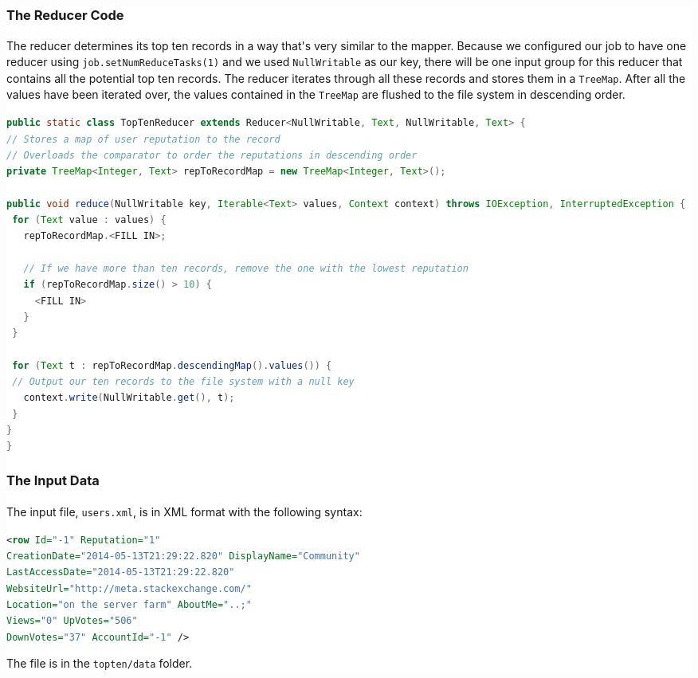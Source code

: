 ### The Reducer Code
The reducer determines its top ten records in a way that's very similar to the mapper. Because we configured our job to have one reducer using `job.setNumReduceTasks(1)` and we used `NullWritable` as our key, there will be one input group for this reducer that contains all the potential top ten records. The reducer iterates through all these records and stores them in a `TreeMap`. After all the values have been iterated over, the values contained in the `TreeMap` are flushed to the file system in descending order. 
   ```java
public static class TopTenReducer extends Reducer<NullWritable, Text, NullWritable, Text> {
  // Stores a map of user reputation to the record
  // Overloads the comparator to order the reputations in descending order
  private TreeMap<Integer, Text> repToRecordMap = new TreeMap<Integer, Text>();

  public void reduce(NullWritable key, Iterable<Text> values, Context context) throws IOException, InterruptedException {
    for (Text value : values) {
      repToRecordMap.<FILL IN>;

      // If we have more than ten records, remove the one with the lowest reputation
      if (repToRecordMap.size() > 10) {
        <FILL IN>
      }
    }

    for (Text t : repToRecordMap.descendingMap().values()) {
    // Output our ten records to the file system with a null key
      context.write(NullWritable.get(), t);
    }
  }
}
   ```

### The Input Data
The input file, `users.xml`, is in XML format with the following syntax:
   ```xml
<row Id="-1" Reputation="1"
  CreationDate="2014-05-13T21:29:22.820" DisplayName="Community"
  LastAccessDate="2014-05-13T21:29:22.820"
  WebsiteUrl="http://meta.stackexchange.com/"
  Location="on the server farm" AboutMe="..;"
  Views="0" UpVotes="506"
  DownVotes="37" AccountId="-1" />
   ```
The file is in the `topten/data` folder.

